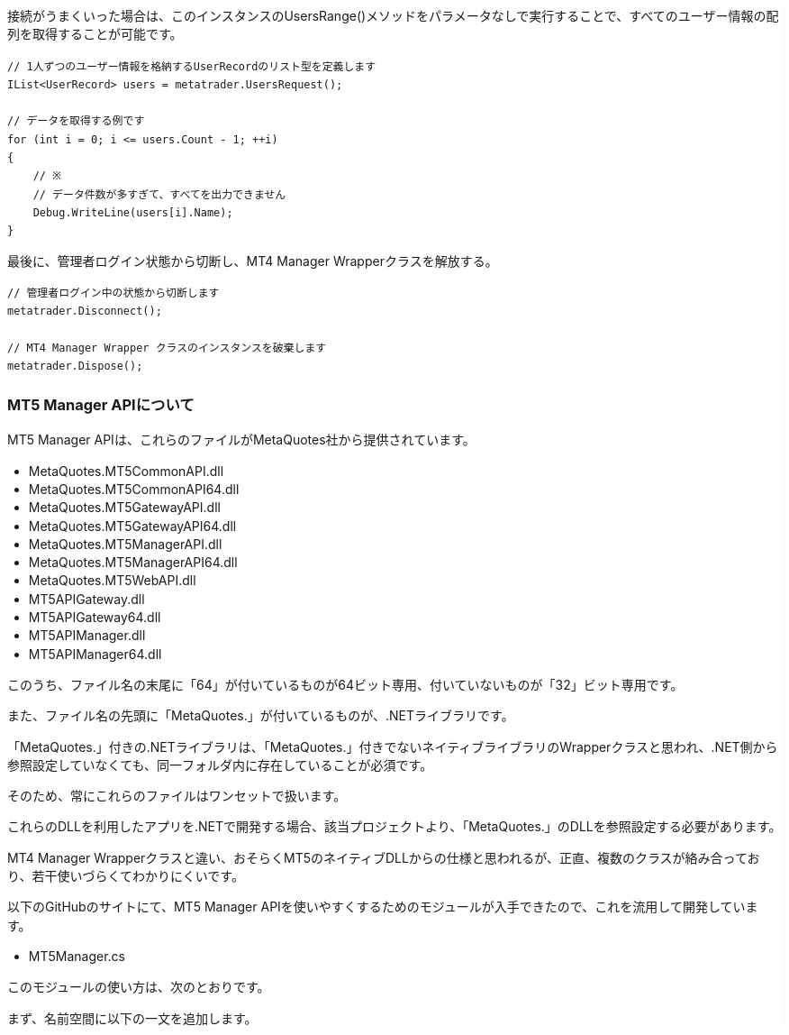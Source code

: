 接続がうまくいった場合は、このインスタンスのUsersRange()メソッドをパラメータなしで実行することで、すべてのユーザー情報の配列を取得することが可能です。

    // 1人ずつのユーザー情報を格納するUserRecordのリスト型を定義します
    IList<UserRecord> users = metatrader.UsersRequest();

    // データを取得する例です
    for (int i = 0; i <= users.Count - 1; ++i)
    {
        // ※
        // データ件数が多すぎて、すべてを出力できません
        Debug.WriteLine(users[i].Name);
    }

最後に、管理者ログイン状態から切断し、MT4 Manager Wrapperクラスを解放する。

    // 管理者ログイン中の状態から切断します
    metatrader.Disconnect();

    // MT4 Manager Wrapper クラスのインスタンスを破棄します
    metatrader.Dispose();


### MT5 Manager APIについて

MT5 Manager APIは、これらのファイルがMetaQuotes社から提供されています。

* MetaQuotes.MT5CommonAPI.dll
* MetaQuotes.MT5CommonAPI64.dll
* MetaQuotes.MT5GatewayAPI.dll
* MetaQuotes.MT5GatewayAPI64.dll
* MetaQuotes.MT5ManagerAPI.dll
* MetaQuotes.MT5ManagerAPI64.dll
* MetaQuotes.MT5WebAPI.dll
* MT5APIGateway.dll
* MT5APIGateway64.dll
* MT5APIManager.dll
* MT5APIManager64.dll

このうち、ファイル名の末尾に「64」が付いているものが64ビット専用、付いていないものが「32」ビット専用です。

また、ファイル名の先頭に「MetaQuotes.」が付いているものが、.NETライブラリです。

「MetaQuotes.」付きの.NETライブラリは、「MetaQuotes.」付きでないネイティブライブラリのWrapperクラスと思われ、.NET側から参照設定していなくても、同一フォルダ内に存在していることが必須です。

そのため、常にこれらのファイルはワンセットで扱います。

これらのDLLを利用したアプリを.NETで開発する場合、該当プロジェクトより、「MetaQuotes.」のDLLを参照設定する必要があります。

MT4 Manager Wrapperクラスと違い、おそらくMT5のネイティブDLLからの仕様と思われるが、正直、複数のクラスが絡み合っており、若干使いづらくてわかりにくいです。

以下のGitHubのサイトにて、MT5 Manager APIを使いやすくするためのモジュールが入手できたので、これを流用して開発しています。

* MT5Manager.cs

このモジュールの使い方は、次のとおりです。

まず、名前空間に以下の一文を追加します。
